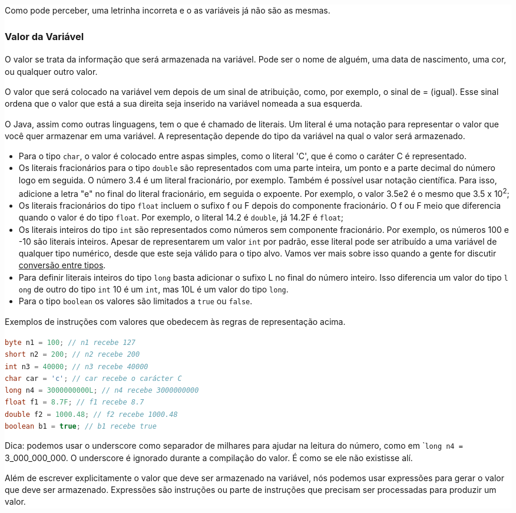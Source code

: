 Como pode perceber, uma letrinha incorreta e o as variáveis já não são as mesmas.

### Valor da Variável

O valor se trata da informação que será armazenada na variável. Pode ser o  nome de alguém, uma data de nascimento, uma cor, ou qualquer outro valor.

O valor que será colocado na variável vem depois de um sinal de atribuição, como, por exemplo, o sinal de = (igual). Esse sinal ordena que o valor que está a sua direita seja inserido na variável nomeada a sua esquerda.

O Java, assim como outras linguagens, tem o que é chamado de literais. Um literal é uma notação para representar o valor que você quer armazenar em uma variável. A representação depende do tipo da variável na qual o valor será armazenado.

* Para o tipo `char`, o valor é colocado entre aspas simples, como o literal 'C', que é como o caráter C é representado.
* Os literais fracionários para o tipo `double` são representados com uma parte inteira, um ponto e a parte decimal do número logo em seguida. O número 3.4 é um literal fracionário, por exemplo. Também é possível usar notação científica. Para isso, adicione a letra "e" no final do literal fracionário, em seguida o expoente. Por exemplo, o valor 3.5e2 é o mesmo que 3.5 x 10<sup>2</sup>;
* Os literais fracionários do tipo `float` incluem o sufixo f ou F depois do componente fracionário. O f ou F meio que diferencia quando o valor é do tipo `float`. Por exemplo, o literal 14.2 é `double`, já 14.2F é `float`;
* Os literais inteiros do tipo `int` são representados como números sem componente fracionário. Por exemplo, os números 100 e -10 são literais inteiros. Apesar de representarem um valor `int` por padrão, esse literal pode ser atribuído a uma variável de qualquer tipo numérico, desde que este seja válido para o tipo alvo. Vamos ver mais sobre isso quando a gente for discutir [conversão entre tipos]().
* Para definir literais inteiros do tipo `long` basta adicionar o sufixo L no final do número inteiro. Isso diferencia um valor do tipo `long` de outro do tipo `int` 10 é um `int`, mas 10L é um valor do tipo `long`.
* Para o tipo `boolean` os valores são limitados a `true` ou `false`.

Exemplos de instruções com valores que obedecem às regras de representação acima.

```java
byte n1 = 100; // n1 recebe 127
short n2 = 200; // n2 recebe 200
int n3 = 40000; // n3 recebe 40000
char car = 'c'; // car recebe o carácter C
long n4 = 3000000000L; // n4 recebe 3000000000
float f1 = 8.7F; // f1 recebe 8.7
double f2 = 1000.48; // f2 recebe 1000.48
boolean b1 = true; // b1 recebe true
```

Dica: podemos usar o underscore como separador de milhares para ajudar na leitura do número, como em \``long n4 =`3_000_000_000. O underscore é ignorado durante a compilação do valor. É como se ele não existisse alí.

Além de escrever explicitamente o valor que deve ser armazenado na variável, nós podemos usar expressões para gerar o valor que deve ser armazenado. Expressões são instruções ou parte de instruções que precisam ser processadas para produzir um valor.
